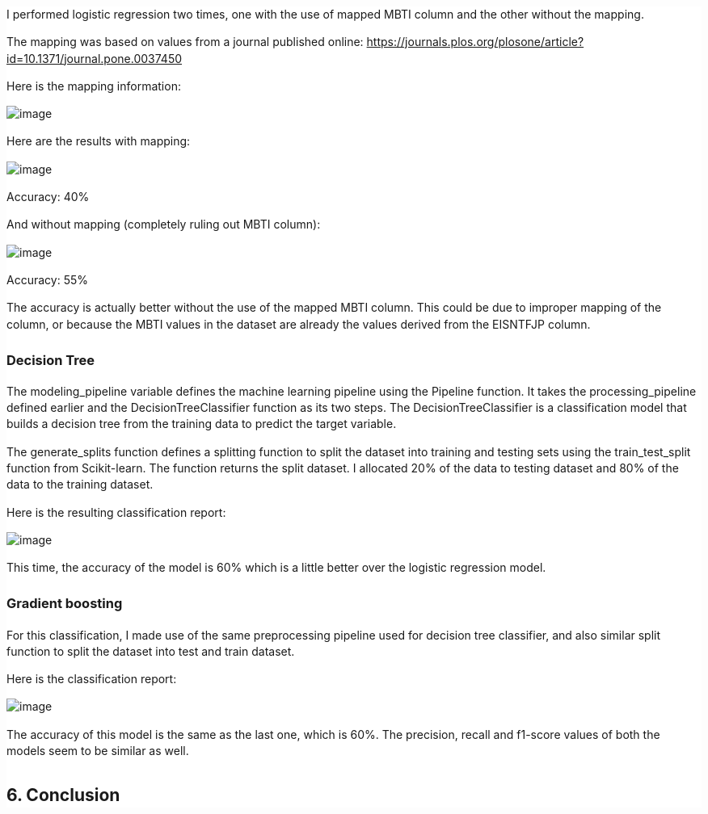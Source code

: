 I performed logistic regression two times, one with the use of mapped MBTI column and the other without the mapping. 

The mapping was based on values from a journal published online: https://journals.plos.org/plosone/article?id=10.1371/journal.pone.0037450

Here is the mapping information:

![image](https://github.com/SurajRanaVujjini/data603-sp22/assets/90857782/c86db2e6-88cf-4fcf-9c44-92a6b321816e)

Here are the results with mapping:
 
![image](https://github.com/SurajRanaVujjini/data603-sp22/assets/90857782/6f292f2d-e91e-401c-be3c-d96aac8e96b0)

Accuracy: 40%

And without mapping (completely ruling out MBTI column):

![image](https://github.com/SurajRanaVujjini/data603-sp22/assets/90857782/28eb3da1-4c43-4726-a52f-b67e21b297ba)

Accuracy: 55%

The accuracy is actually better without the use of the mapped MBTI column. This could be due to improper mapping of the column, or because the MBTI values in the dataset are already the values derived from the EISNTFJP column. 

### Decision Tree

The modeling_pipeline variable defines the machine learning pipeline using the Pipeline function. It takes the processing_pipeline defined earlier and the DecisionTreeClassifier function as its two steps. The DecisionTreeClassifier is a classification model that builds a decision tree from the training data to predict the target variable.

The generate_splits function defines a splitting function to split the dataset into training and testing sets using the train_test_split function from Scikit-learn. The function returns the split dataset. I allocated 20% of the data to testing dataset and 80% of the data to the training dataset. 

Here is the resulting classification report:

![image](https://github.com/SurajRanaVujjini/data603-sp22/assets/90857782/2d8e443d-2525-488e-871b-06a75d116e4c)

This time, the accuracy of the model is 60% which is a little better over the logistic regression model.

### Gradient boosting

For this classification, I made use of the same preprocessing pipeline used for decision tree classifier, and also similar split function to split the dataset into test and train dataset. 

Here is the classification report:

![image](https://github.com/SurajRanaVujjini/data603-sp22/assets/90857782/19204618-cf67-4643-bf95-64280ab4765c)

The accuracy of this model is the same as the last one, which is 60%. The precision, recall and f1-score values of both the models seem to be similar as well. 

## 6. Conclusion
